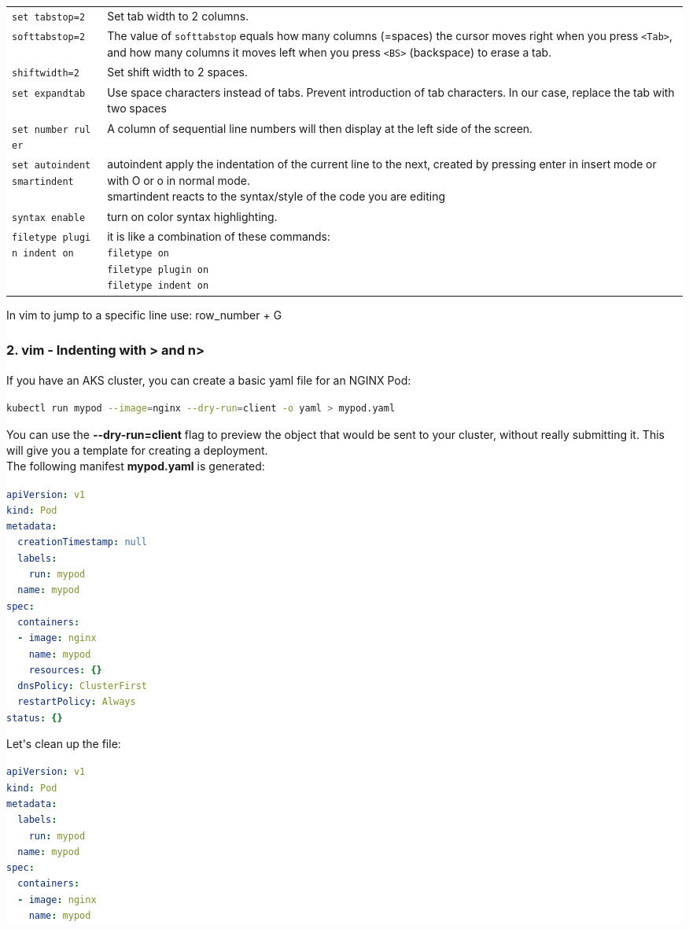|                            |                                          |
| -------------------------- | ---------------------------------------- |
|`set tabstop=2`             | Set tab width to 2 columns.              |
|`softtabstop=2`             | The value of `softtabstop` equals how many columns (=spaces) the cursor moves right when you press `<Tab>`, and how many columns it moves left when you press `<BS>` (backspace) to erase a tab. |
|`shiftwidth=2`              | Set shift width to 2 spaces.             |
|`set expandtab`             | Use space characters instead of tabs. Prevent introduction of tab characters. In our case, replace the tab with two spaces |
|`set number ruler`          | A column of sequential line numbers will then display at the left side of the screen. |
|`set autoindent smartindent`| autoindent apply the indentation of the current line to the next, created by pressing enter in insert mode or with O or o in normal mode. <br> smartindent reacts to the syntax/style of the code you are editing |
|`syntax enable`             | turn on color syntax highlighting.       |
|`filetype plugin indent on` | it is like a combination of these commands: <br> `filetype on` <br> `filetype plugin on` <br> `filetype indent on` |

In vim to jump to a specific line use: row_number + G

### <a name="vim indenting with >"></a>2. vim - Indenting with > and n>
If you have an AKS cluster, you can create a basic yaml file for an NGINX Pod:
```bash
kubectl run mypod --image=nginx --dry-run=client -o yaml > mypod.yaml
```
You can use the **--dry-run=client** flag to preview the object that would be sent to your cluster, without really submitting it. This will give you a template for creating a deployment. <br>
The following manifest **mypod.yaml** is generated:
```yaml
apiVersion: v1
kind: Pod
metadata:
  creationTimestamp: null
  labels:
    run: mypod
  name: mypod
spec:
  containers:
  - image: nginx
    name: mypod
    resources: {}
  dnsPolicy: ClusterFirst
  restartPolicy: Always
status: {}
```
Let's clean up the file:
```yaml
apiVersion: v1
kind: Pod
metadata:
  labels:
    run: mypod
  name: mypod
spec:
  containers:
  - image: nginx
    name: mypod
```
